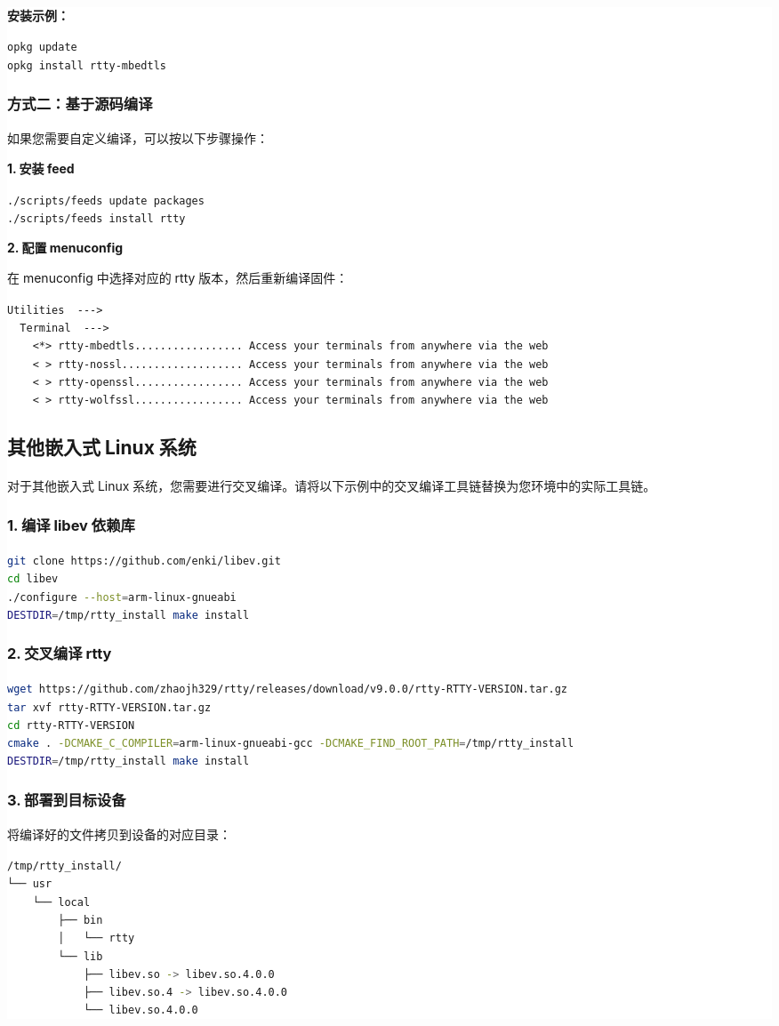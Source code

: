 **安装示例：**
```bash
opkg update
opkg install rtty-mbedtls
```

### 方式二：基于源码编译

如果您需要自定义编译，可以按以下步骤操作：

**1. 安装 feed**
```bash
./scripts/feeds update packages
./scripts/feeds install rtty
```

**2. 配置 menuconfig**

在 menuconfig 中选择对应的 rtty 版本，然后重新编译固件：

```
Utilities  --->
  Terminal  --->
    <*> rtty-mbedtls................. Access your terminals from anywhere via the web
    < > rtty-nossl................... Access your terminals from anywhere via the web
    < > rtty-openssl................. Access your terminals from anywhere via the web
    < > rtty-wolfssl................. Access your terminals from anywhere via the web
```

## 其他嵌入式 Linux 系统

对于其他嵌入式 Linux 系统，您需要进行交叉编译。请将以下示例中的交叉编译工具链替换为您环境中的实际工具链。

### 1. 编译 libev 依赖库
```bash
git clone https://github.com/enki/libev.git
cd libev
./configure --host=arm-linux-gnueabi
DESTDIR=/tmp/rtty_install make install
```

### 2. 交叉编译 rtty
```bash
wget https://github.com/zhaojh329/rtty/releases/download/v9.0.0/rtty-RTTY-VERSION.tar.gz
tar xvf rtty-RTTY-VERSION.tar.gz
cd rtty-RTTY-VERSION
cmake . -DCMAKE_C_COMPILER=arm-linux-gnueabi-gcc -DCMAKE_FIND_ROOT_PATH=/tmp/rtty_install
DESTDIR=/tmp/rtty_install make install
```

### 3. 部署到目标设备
将编译好的文件拷贝到设备的对应目录：
```bash
/tmp/rtty_install/
└── usr
    └── local
        ├── bin
        │   └── rtty
        └── lib
            ├── libev.so -> libev.so.4.0.0
            ├── libev.so.4 -> libev.so.4.0.0
            └── libev.so.4.0.0
```
